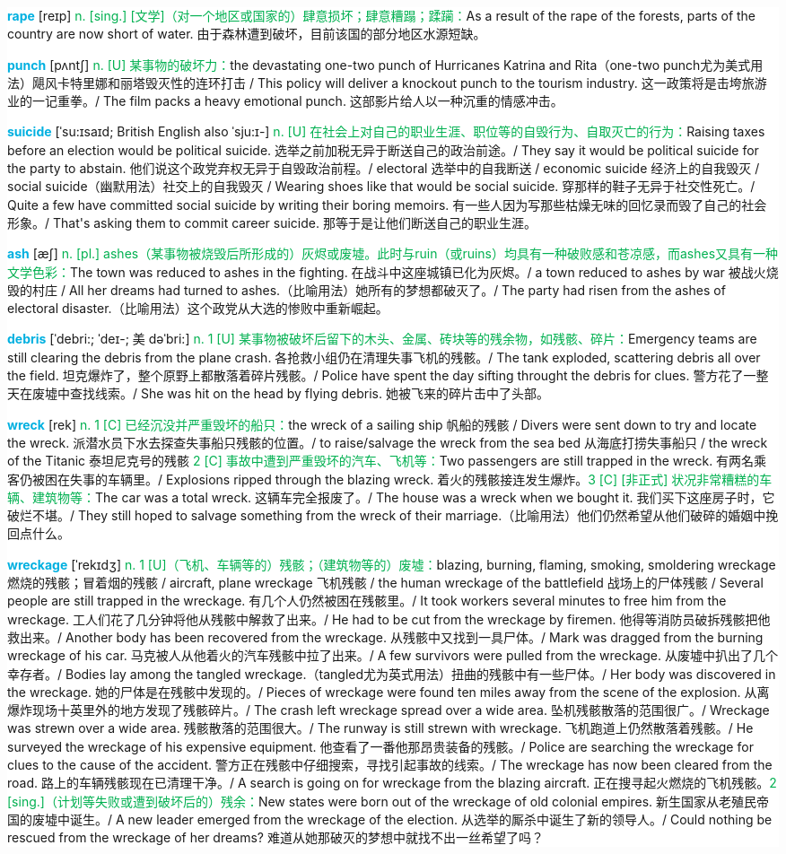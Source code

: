 <font color="sky blue">**rape**</font> [reɪp]
<font color="#00b050">n. [sing.] [文学]（对一个地区或国家的）肆意损坏；肆意糟蹋；蹂躏：</font>As a result of the rape of the forests, parts of the country are now short of water. 由于森林遭到破坏，目前该国的部分地区水源短缺。
           
<font color="sky blue">**punch**</font> [pʌntʃ]
<font color="#00b050">n. [U] 某事物的破坏力：</font>the devastating one-two punch of Hurricanes Katrina and Rita（one-two punch尤为美式用法）飓风卡特里娜和丽塔毁灭性的连环打击 / This policy will deliver a knockout punch to the tourism industry. 这一政策将是击垮旅游业的一记重拳。/ The film packs a heavy emotional punch. 这部影片给人以一种沉重的情感冲击。

<font color="sky blue">**suicide**</font> [ˈsu:ɪsaɪd; British English also ˈsju:ɪ-]
<font color="#00b050">n. [U] 在社会上对自己的职业生涯、职位等的自毁行为、自取灭亡的行为：</font>Raising taxes before an election would be political suicide. 选举之前加税无异于断送自己的政治前途。/ They say it would be political suicide for the party to abstain. 他们说这个政党弃权无异于自毁政治前程。/ electoral 选举中的自我断送 / economic suicide 经济上的自我毁灭 / social suicide（幽默用法）社交上的自我毁灭 / Wearing shoes like that would be social suicide. 穿那样的鞋子无异于社交性死亡。/ Quite a few have committed social suicide by writing their boring memoirs. 有一些人因为写那些枯燥无味的回忆录而毁了自己的社会形象。/ That's asking them to commit career suicide. 那等于是让他们断送自己的职业生涯。

<font color="sky blue">**ash**</font> [æʃ] 
<font color="#00b050">n. [pl.] ashes（某事物被烧毁后所形成的）灰烬或废墟。此时与ruin（或ruins）均具有一种破败感和苍凉感，而ashes又具有一种文学色彩：</font>The town was reduced to ashes in the fighting. 在战斗中这座城镇已化为灰烬。/ a town reduced to ashes by war 被战火烧毁的村庄 / All her dreams had turned to ashes.（比喻用法）她所有的梦想都破灭了。/ The party had risen from the ashes of electoral disaster.（比喻用法）这个政党从大选的惨败中重新崛起。
           
<font color="sky blue">**debris** </font>[ˈdebri:; ˈdeɪ-; 美 dəˈbri:]
<font color="#00b050">n. 1 [U] 某事物被破坏后留下的木头、金属、砖块等的残余物，如残骸、碎片：</font>Emergency teams are still clearing the debris from the plane crash. 各抢救小组仍在清理失事飞机的残骸。/ The tank exploded, scattering debris all over the field. 坦克爆炸了，整个原野上都散落着碎片残骸。/ Police have spent the day sifting throught the debris for clues. 警方花了一整天在废墟中查找线索。/ She was hit on the head by flying debris. 她被飞来的碎片击中了头部。

<font color="sky blue">**wreck**</font> [rek]
<font color="#00b050">n. 1 [C] 已经沉没并严重毁坏的船只：</font>the wreck of a sailing ship 帆船的残骸 / Divers were sent down to try and locate the wreck. 派潜水员下水去探查失事船只残骸的位置。/ to raise/salvage the wreck from the sea bed 从海底打捞失事船只 / the wreck of the Titanic 泰坦尼克号的残骸 <font color="#00b050">2 [C] 事故中遭到严重毁坏的汽车、飞机等：</font>Two passengers are still trapped in the wreck. 有两名乘客仍被困在失事的车辆里。/ Explosions ripped through the blazing wreck. 着火的残骸接连发生爆炸。<font color="#00b050">3 [C] [非正式] 状况非常糟糕的车辆、建筑物等：</font>The car was a total wreck. 这辆车完全报废了。/ The house was a wreck when we bought it. 我们买下这座房子时，它破烂不堪。/ They still hoped to salvage something from the wreck of their marriage.（比喻用法）他们仍然希望从他们破碎的婚姻中挽回点什么。
               
<font color="sky blue">**wreckage**</font> [ˈrekɪdʒ]
<font color="#00b050">n. 1 [U]（飞机、车辆等的）残骸；（建筑物等的）废墟：</font>blazing, burning, flaming, smoking, smoldering wreckage 燃烧的残骸；冒着烟的残骸 / aircraft, plane wreckage 飞机残骸 / the human wreckage of the battlefield 战场上的尸体残骸 / Several people are still trapped in the wreckage. 有几个人仍然被困在残骸里。/ It took workers several minutes to free him from the wreckage. 工人们花了几分钟将他从残骸中解救了出来。/ He had to be cut from the wreckage by firemen. 他得等消防员破拆残骸把他救出来。/ Another body has been recovered from the wreckage. 从残骸中又找到一具尸体。/ Mark was dragged from the burning wreckage of his car. 马克被人从他着火的汽车残骸中拉了出来。/ A few survivors were pulled from the wreckage. 从废墟中扒出了几个幸存者。/ Bodies lay among the tangled wreckage.（tangled尤为英式用法）扭曲的残骸中有一些尸体。/ Her body was discovered in the wreckage. 她的尸体是在残骸中发现的。/ Pieces of wreckage were found ten miles away from the scene of the explosion. 从离爆炸现场十英里外的地方发现了残骸碎片。/ The crash left wreckage spread over a wide area. 坠机残骸散落的范围很广。/ Wreckage was strewn over a wide area. 残骸散落的范围很大。/ The runway is still strewn with wreckage. 飞机跑道上仍然散落着残骸。/ He surveyed the wreckage of his expensive equipment. 他查看了一番他那昂贵装备的残骸。/ Police are searching the wreckage for clues to the cause of the accident. 警方正在残骸中仔细搜索，寻找引起事故的线索。/ The wreckage has now been cleared from the road. 路上的车辆残骸现在已清理干净。/ A search is going on for wreckage from the blazing aircraft. 正在搜寻起火燃烧的飞机残骸。<font color="#00b050">2 [sing.]（计划等失败或遭到破坏后的）残余：</font>New states were born out of the wreckage of old colonial empires. 新生国家从老殖民帝国的废墟中诞生。/ A new leader emerged from the wreckage of the election. 从选举的厮杀中诞生了新的领导人。/ Could nothing be rescued from the wreckage of her dreams? 难道从她那破灭的梦想中就找不出一丝希望了吗？
